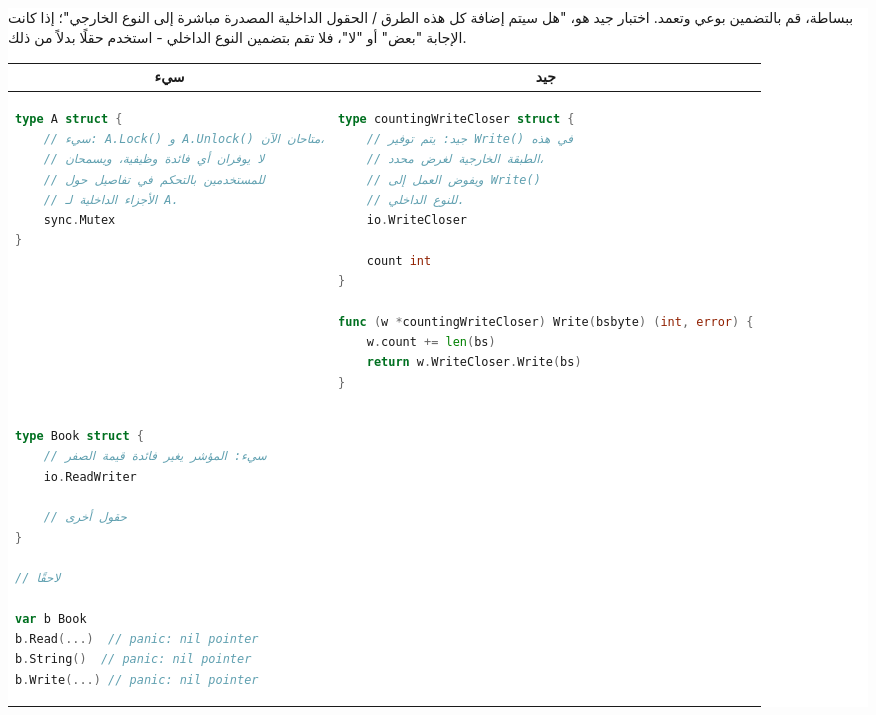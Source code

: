 ببساطة، قم بالتضمين بوعي وتعمد. اختبار جيد هو، "هل سيتم إضافة كل هذه الطرق / الحقول الداخلية المصدرة مباشرة إلى النوع الخارجي"؛ إذا كانت الإجابة "بعض" أو "لا"، فلا تقم بتضمين النوع الداخلي - استخدم حقلًا بدلاً من ذلك.

<table>
<thead><tr><th>سيء</th><th>جيد</th></tr></thead>
<tbody>
<tr><td>

```go
type A struct {
    // سيء: A.Lock() و A.Unlock() متاحان الآن،
    // لا يوفران أي فائدة وظيفية، ويسمحان
    // للمستخدمين بالتحكم في تفاصيل حول
    // الأجزاء الداخلية لـ A.
    sync.Mutex
}
```

</td><td>

```go
type countingWriteCloser struct {
    // جيد: يتم توفير Write() في هذه
    // الطبقة الخارجية لغرض محدد،
    // ويفوض العمل إلى Write()
    // للنوع الداخلي.
    io.WriteCloser

    count int
}

func (w *countingWriteCloser) Write(bsbyte) (int, error) {
    w.count += len(bs)
    return w.WriteCloser.Write(bs)
}
```

</td></tr>
<tr><td>

```go
type Book struct {
    // سيء: المؤشر يغير فائدة قيمة الصفر
    io.ReadWriter

    // حقول أخرى
}

// لاحقًا

var b Book
b.Read(...)  // panic: nil pointer
b.String()  // panic: nil pointer
b.Write(...) // panic: nil pointer
```
